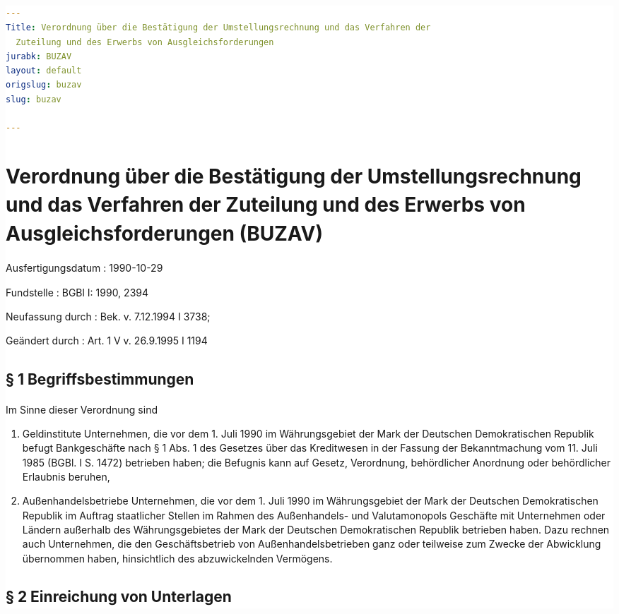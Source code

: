 ```yaml
---
Title: Verordnung über die Bestätigung der Umstellungsrechnung und das Verfahren der
  Zuteilung und des Erwerbs von Ausgleichsforderungen
jurabk: BUZAV
layout: default
origslug: buzav
slug: buzav

---
```


# Verordnung über die Bestätigung der Umstellungsrechnung und das Verfahren der Zuteilung und des Erwerbs von Ausgleichsforderungen (BUZAV)

Ausfertigungsdatum
:   1990-10-29

Fundstelle
:   BGBl I: 1990, 2394

Neufassung durch
:   Bek. v. 7.12.1994 I 3738;

Geändert durch
:   Art. 1 V v. 26.9.1995 I 1194

## § 1 Begriffsbestimmungen

Im Sinne dieser Verordnung sind

1.  Geldinstitute Unternehmen, die vor dem 1. Juli 1990 im Währungsgebiet
    der Mark der Deutschen Demokratischen Republik befugt Bankgeschäfte
    nach § 1 Abs. 1 des Gesetzes über das Kreditwesen in der Fassung der
    Bekanntmachung vom 11. Juli 1985 (BGBl. I S. 1472) betrieben haben;
    die Befugnis kann auf Gesetz, Verordnung, behördlicher Anordnung oder
    behördlicher Erlaubnis beruhen,


2.  Außenhandelsbetriebe Unternehmen, die vor dem 1. Juli 1990 im
    Währungsgebiet der Mark der Deutschen Demokratischen Republik im
    Auftrag staatlicher Stellen im Rahmen des Außenhandels- und
    Valutamonopols Geschäfte mit Unternehmen oder Ländern außerhalb des
    Währungsgebietes der Mark der Deutschen Demokratischen Republik
    betrieben haben. Dazu rechnen auch Unternehmen, die den
    Geschäftsbetrieb von Außenhandelsbetrieben ganz oder teilweise zum
    Zwecke der Abwicklung übernommen haben, hinsichtlich des
    abzuwickelnden Vermögens.

## § 2 Einreichung von Unterlagen
